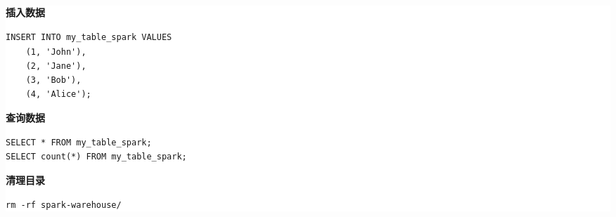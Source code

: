 **插入数据**

```
INSERT INTO my_table_spark VALUES
    (1, 'John'),
    (2, 'Jane'),
    (3, 'Bob'),
    (4, 'Alice');
```

**查询数据**

```
SELECT * FROM my_table_spark;
SELECT count(*) FROM my_table_spark;
```

**清理目录**

```
rm -rf spark-warehouse/
```


